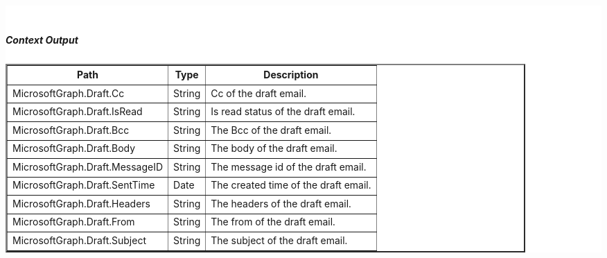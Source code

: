 
<p>&nbsp;</p>
<h5>Context Output</h5>
<table style="width:750px" border="2" cellpadding="6">
  <thead>
    <tr>
      <th>
        <strong>Path</strong>
      </th>
      <th>
        <strong>Type</strong>
      </th>
      <th>
        <strong>Description</strong>
      </th>
    </tr>
  </thead>
  <tbody>
    <tr>
      <td>MicrosoftGraph.Draft.Cc</td>
      <td>String</td>
      <td>Cc of the draft email.</td>
    </tr>
    <tr>
      <td>MicrosoftGraph.Draft.IsRead</td>
      <td>String</td>
      <td>Is read status of the draft email.</td>
    </tr>
    <tr>
      <td>MicrosoftGraph.Draft.Bcc</td>
      <td>String</td>
      <td>The Bcc of the draft email.</td>
    </tr>
    <tr>
      <td>MicrosoftGraph.Draft.Body</td>
      <td>String</td>
      <td>The body of the draft email.</td>
    </tr>
    <tr>
      <td>MicrosoftGraph.Draft.MessageID</td>
      <td>String</td>
      <td>The message id of the draft email.</td>
    </tr>
    <tr>
      <td>MicrosoftGraph.Draft.SentTime</td>
      <td>Date</td>
      <td>The created time of the draft email.</td>
    </tr>
    <tr>
      <td>MicrosoftGraph.Draft.Headers</td>
      <td>String</td>
      <td>The headers of the draft email.</td>
    </tr>
    <tr>
      <td>MicrosoftGraph.Draft.From</td>
      <td>String</td>
      <td>The from of the draft email.</td>
    </tr>
    <tr>
      <td>MicrosoftGraph.Draft.Subject</td>
      <td>String</td>
      <td>The subject of the draft email.</td>
    </tr>
    <tr>